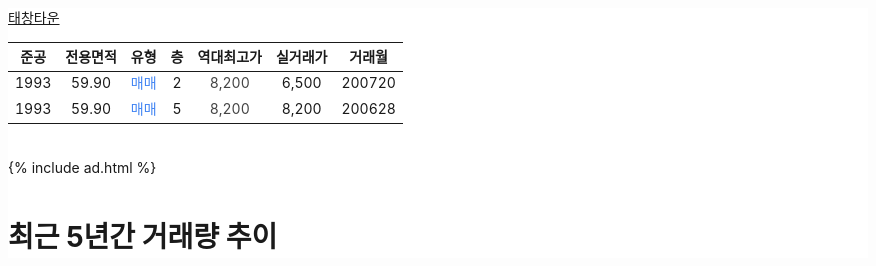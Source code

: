[태창타운](https://search.naver.com/search.naver?query=%EC%A0%84%EB%9D%BC%EB%82%A8%EB%8F%84+%EC%97%AC%EC%88%98%EC%8B%9C+%EB%8D%95%EC%B6%A9%EB%8F%99+%ED%83%9C%EC%B0%BD%ED%83%80%EC%9A%B4)

|준공|전용면적|유형|층|역대최고가|실거래가|거래월|
|:---:|:---:|:---:|:---:|:---:|:---:|:---:|
|1993|59.90|<span style="color:#4285f3">매매</span>|2|<span style="color:#444444">8,200</span>|6,500|200720|
|1993|59.90|<span style="color:#4285f3">매매</span>|5|<span style="color:#444444">8,200</span>|8,200|200628|


<br>
{% include ad.html %}
<br>

# 최근 5년간 거래량 추이


<div style="width:100%;">
    <canvas id="deal_progress" height="200"></canvas>
</div>

<script>
new Chart(document.getElementById("deal_progress"), {
    type: 'line',
    data: {
        labels: ['201508','201509','201510','201511','201512','201601','201602','201603','201604','201605','201606','201607','201608','201609','201610','201611','201612','201701','201702','201703','201704','201705','201706','201707','201708','201709','201710','201711','201712','201801','201802','201803','201804','201805','201806','201807','201808','201809','201810','201811','201812','201901','201902','201903','201904','201905','201906','201907','201908','201909','201910','201911','201912','202001','202002','202003','202004','202005','202006','202007','202008'],
        datasets: [{
            label: '매매',
            pointRadius: 1,
            data: [9, 7, 9, 9, 10, 18, 14, 12, 6, 11, 13, 18, 14, 4, 17, 12, 7, 11, 15, 18, 13, 11, 8, 9, 14, 19, 19, 11, 7, 33, 37, 36, 23, 36, 33, 21, 18, 11, 15, 15, 5, 14, 11, 9, 10, 11, 11, 13, 7, 10, 19, 18, 16, 16, 33, 13, 11, 24, 16, 25, 7],
            borderColor: "rgba(255, 201, 14, 1)",
            backgroundColor: "rgba(255, 201, 14, 0.5)",
            fill: false,
            lineTension: 0
        },{
            label: '전월세',
            pointRadius: 1,
            data: [5, 2, 3, 2, 2, 8, 0, 1, 4, 6, 1, 0, 2, 1, 9, 5, 3, 3, 7, 2, 5, 5, 4, 4, 5, 5, 11, 8, 2, 5, 5, 8, 9, 19, 12, 11, 12, 5, 6, 3, 6, 3, 3, 5, 7, 1, 6, 6, 6, 7, 9, 8, 6, 8, 7, 6, 7, 8, 9, 10, 0],
            borderColor: "rgba(0, 141, 185, 1)",
            backgroundColor: "rgba(0, 141, 185, 0.5)",
            fill: false,
            lineTension: 0
        }
        ]
    },
    options: {
        responsive: true,
        title: {
            display: false
        },
        tooltips: {
            mode: 'index',
            intersect: false
        },
        hover: {
            mode: 'nearest',
            intersect: true